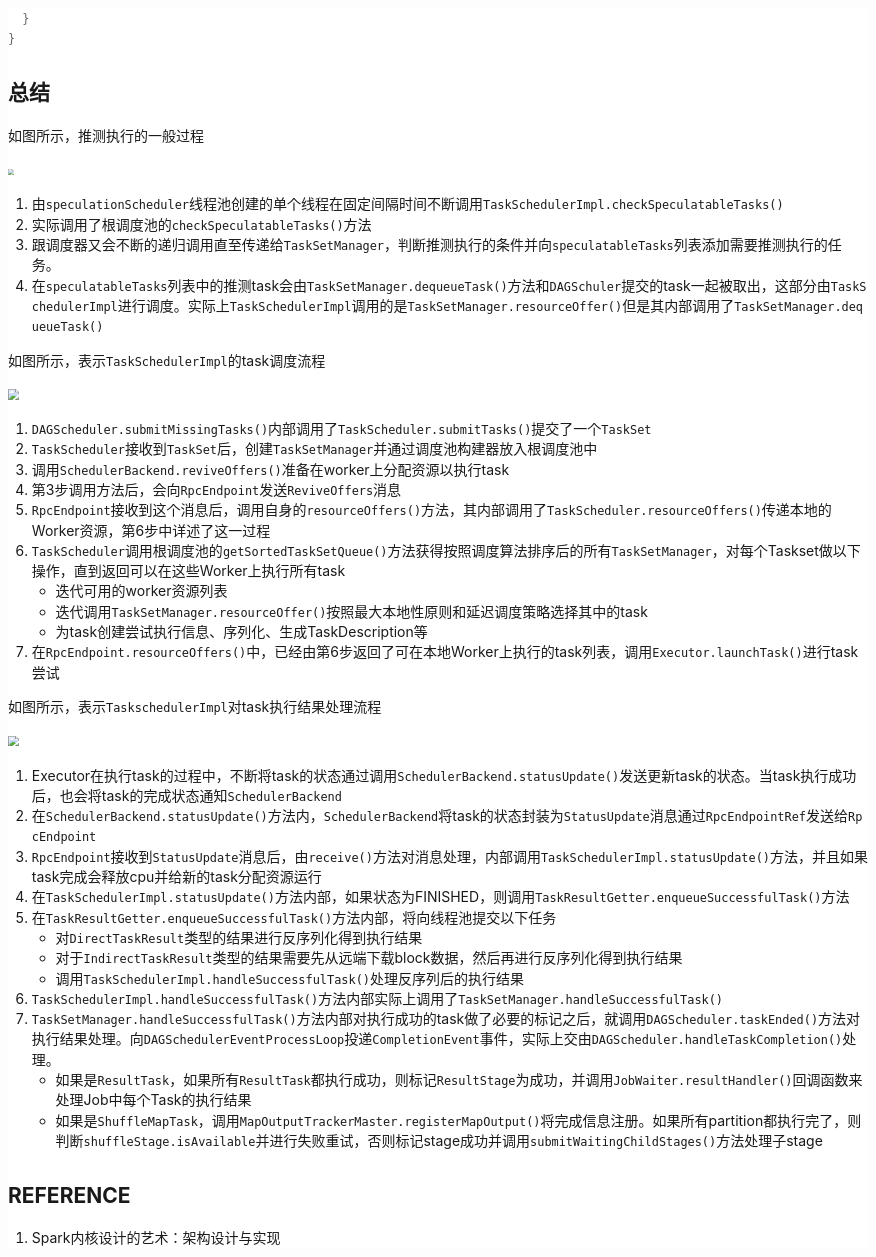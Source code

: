   ```scala
    }
  }
  ```


## 总结

如图所示，推测执行的一般过程

<img src="{{ site.url }}/assets/img/2020-9-15-9.png" style="zoom: 40%;" />

1. 由`speculationScheduler`线程池创建的单个线程在固定间隔时间不断调用`TaskSchedulerImpl.checkSpeculatableTasks()`
2. 实际调用了根调度池的`checkSpeculatableTasks()`方法
3. 跟调度器又会不断的递归调用直至传递给`TaskSetManager`，判断推测执行的条件并向`speculatableTasks`列表添加需要推测执行的任务。
4. 在`speculatableTasks`列表中的推测task会由`TaskSetManager.dequeueTask()`方法和`DAGSchuler`提交的task一起被取出，这部分由`TaskSchedulerImpl`进行调度。实际上`TaskSchedulerImpl`调用的是`TaskSetManager.resourceOffer()`但是其内部调用了`TaskSetManager.dequeueTask()`



如图所示，表示`TaskSchedulerImpl`的task调度流程

<img src="{{ site.url }}/assets/img/2020-9-15-7.png" style="zoom: 67%;" />

1. `DAGScheduler.submitMissingTasks()`内部调用了`TaskScheduler.submitTasks()`提交了一个`TaskSet`
2. `TaskScheduler`接收到`TaskSet`后，创建`TaskSetManager`并通过调度池构建器放入根调度池中
3. 调用`SchedulerBackend.reviveOffers()`准备在worker上分配资源以执行task
4. 第3步调用方法后，会向`RpcEndpoint`发送`ReviveOffers`消息
5. `RpcEndpoint`接收到这个消息后，调用自身的`resourceOffers()`方法，其内部调用了`TaskScheduler.resourceOffers()`传递本地的Worker资源，第6步中详述了这一过程
6. `TaskScheduler`调用根调度池的`getSortedTaskSetQueue()`方法获得按照调度算法排序后的所有`TaskSetManager`，对每个Taskset做以下操作，直到返回可以在这些Worker上执行所有task
	- 迭代可用的worker资源列表
	- 迭代调用`TaskSetManager.resourceOffer()`按照最大本地性原则和延迟调度策略选择其中的task
	- 为task创建尝试执行信息、序列化、生成TaskDescription等
7. 在`RpcEndpoint.resourceOffers()`中，已经由第6步返回了可在本地Worker上执行的task列表，调用`Executor.launchTask()`进行task尝试



如图所示，表示`TaskschedulerImpl`对task执行结果处理流程

<img src="{{ site.url }}/assets/img/2020-9-15-8.png" style="zoom:67%;" />

1. Executor在执行task的过程中，不断将task的状态通过调用`SchedulerBackend.statusUpdate()`发送更新task的状态。当task执行成功后，也会将task的完成状态通知`SchedulerBackend`
2. 在`SchedulerBackend.statusUpdate()`方法内，`SchedulerBackend`将task的状态封装为`StatusUpdate`消息通过`RpcEndpointRef`发送给`RpcEndpoint`
3. `RpcEndpoint`接收到`StatusUpdate`消息后，由`receive()`方法对消息处理，内部调用`TaskSchedulerImpl.statusUpdate()`方法，并且如果task完成会释放cpu并给新的task分配资源运行
4. 在`TaskSchedulerImpl.statusUpdate()`方法内部，如果状态为FINISHED，则调用`TaskResultGetter.enqueueSuccessfulTask()`方法
5. 在`TaskResultGetter.enqueueSuccessfulTask()`方法内部，将向线程池提交以下任务
   - 对`DirectTaskResult`类型的结果进行反序列化得到执行结果
   - 对于`IndirectTaskResult`类型的结果需要先从远端下载block数据，然后再进行反序列化得到执行结果
   - 调用`TaskSchedulerImpl.handleSuccessfulTask()`处理反序列后的执行结果
6. `TaskSchedulerImpl.handleSuccessfulTask()`方法内部实际上调用了`TaskSetManager.handleSuccessfulTask()`
7. `TaskSetManager.handleSuccessfulTask()`方法内部对执行成功的task做了必要的标记之后，就调用`DAGScheduler.taskEnded()`方法对执行结果处理。向`DAGSchedulerEventProcessLoop`投递`CompletionEvent`事件，实际上交由`DAGScheduler.handleTaskCompletion()`处理。
   - 如果是`ResultTask`，如果所有`ResultTask`都执行成功，则标记`ResultStage`为成功，并调用`JobWaiter.resultHandler()`回调函数来处理Job中每个Task的执行结果
   - 如果是`ShuffleMapTask`，调用`MapOutputTrackerMaster.registerMapOutput()`将完成信息注册。如果所有partition都执行完了，则判断`shuffleStage.isAvailable`并进行失败重试，否则标记stage成功并调用`submitWaitingChildStages()`方法处理子stage

## REFERENCE

1. Spark内核设计的艺术：架构设计与实现